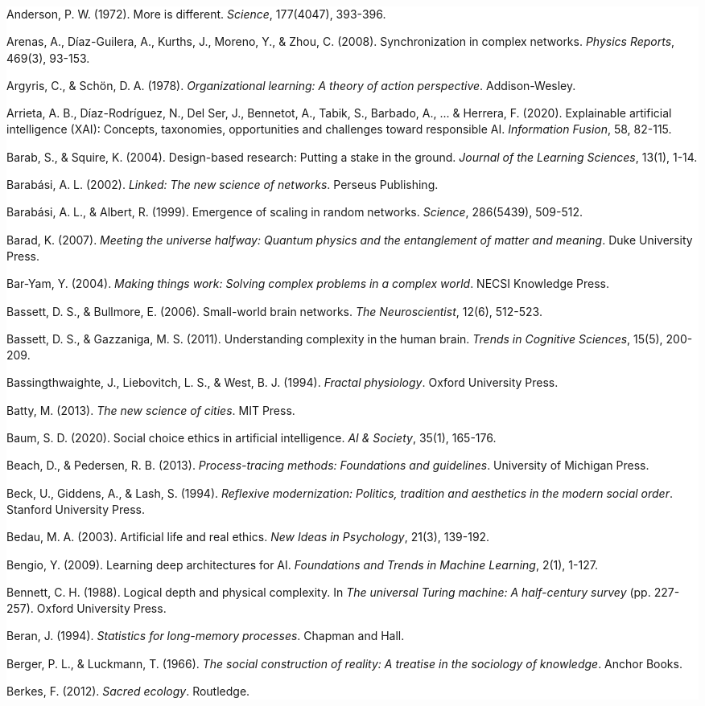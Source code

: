 Anderson, P. W. (1972). More is different. *Science*, 177(4047), 393-396.

Arenas, A., Díaz-Guilera, A., Kurths, J., Moreno, Y., & Zhou, C. (2008). Synchronization in complex networks. *Physics Reports*, 469(3), 93-153.

Argyris, C., & Schön, D. A. (1978). *Organizational learning: A theory of action perspective*. Addison-Wesley.

Arrieta, A. B., Díaz-Rodríguez, N., Del Ser, J., Bennetot, A., Tabik, S., Barbado, A., ... & Herrera, F. (2020). Explainable artificial intelligence (XAI): Concepts, taxonomies, opportunities and challenges toward responsible AI. *Information Fusion*, 58, 82-115.

Barab, S., & Squire, K. (2004). Design-based research: Putting a stake in the ground. *Journal of the Learning Sciences*, 13(1), 1-14.

Barabási, A. L. (2002). *Linked: The new science of networks*. Perseus Publishing.

Barabási, A. L., & Albert, R. (1999). Emergence of scaling in random networks. *Science*, 286(5439), 509-512.

Barad, K. (2007). *Meeting the universe halfway: Quantum physics and the entanglement of matter and meaning*. Duke University Press.

Bar-Yam, Y. (2004). *Making things work: Solving complex problems in a complex world*. NECSI Knowledge Press.

Bassett, D. S., & Bullmore, E. (2006). Small-world brain networks. *The Neuroscientist*, 12(6), 512-523.

Bassett, D. S., & Gazzaniga, M. S. (2011). Understanding complexity in the human brain. *Trends in Cognitive Sciences*, 15(5), 200-209.

Bassingthwaighte, J., Liebovitch, L. S., & West, B. J. (1994). *Fractal physiology*. Oxford University Press.

Batty, M. (2013). *The new science of cities*. MIT Press.

Baum, S. D. (2020). Social choice ethics in artificial intelligence. *AI & Society*, 35(1), 165-176.

Beach, D., & Pedersen, R. B. (2013). *Process-tracing methods: Foundations and guidelines*. University of Michigan Press.

Beck, U., Giddens, A., & Lash, S. (1994). *Reflexive modernization: Politics, tradition and aesthetics in the modern social order*. Stanford University Press.

Bedau, M. A. (2003). Artificial life and real ethics. *New Ideas in Psychology*, 21(3), 139-192.

Bengio, Y. (2009). Learning deep architectures for AI. *Foundations and Trends in Machine Learning*, 2(1), 1-127.

Bennett, C. H. (1988). Logical depth and physical complexity. In *The universal Turing machine: A half-century survey* (pp. 227-257). Oxford University Press.

Beran, J. (1994). *Statistics for long-memory processes*. Chapman and Hall.

Berger, P. L., & Luckmann, T. (1966). *The social construction of reality: A treatise in the sociology of knowledge*. Anchor Books.

Berkes, F. (2012). *Sacred ecology*. Routledge.
